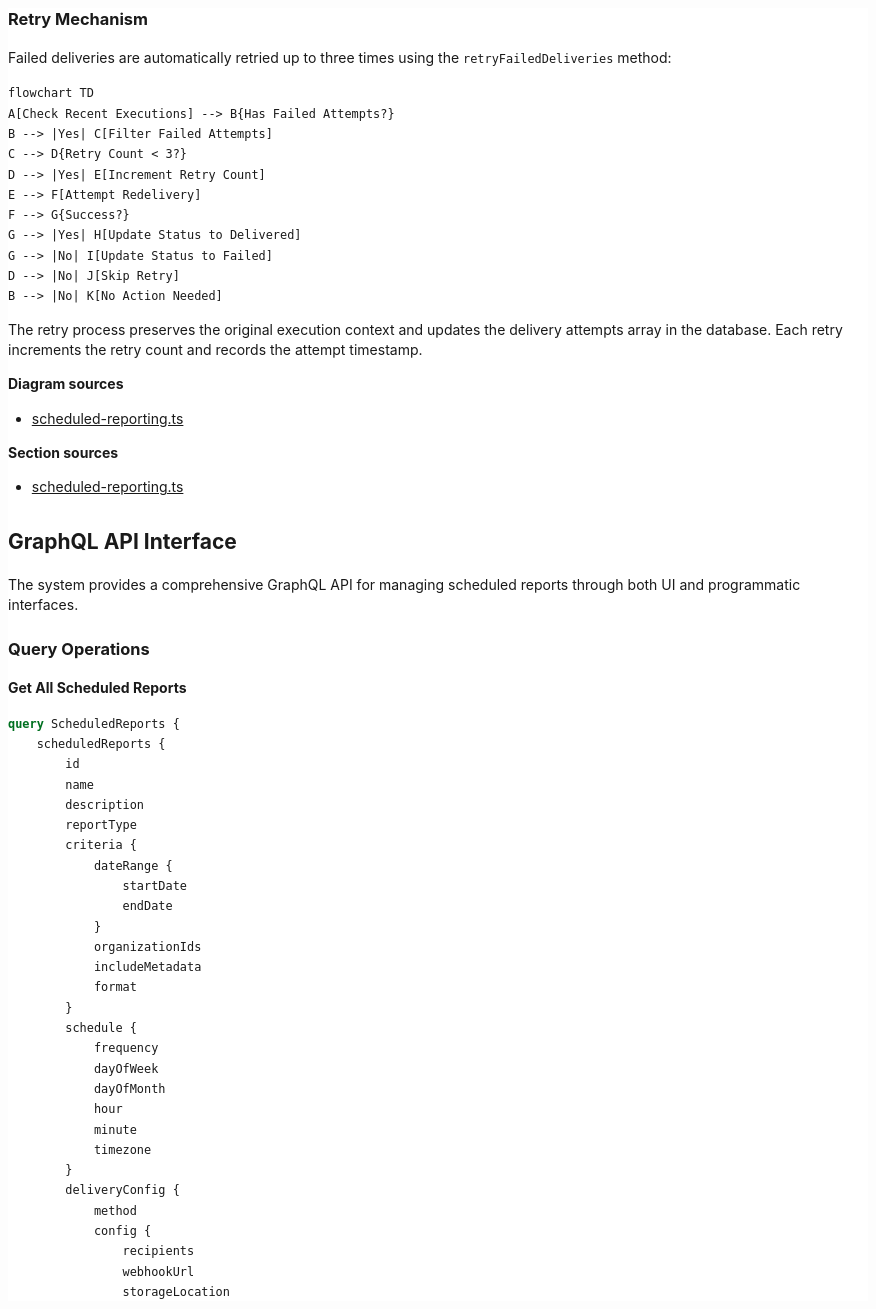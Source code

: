 ### Retry Mechanism

Failed deliveries are automatically retried up to three times using the `retryFailedDeliveries` method:

```mermaid
flowchart TD
A[Check Recent Executions] --> B{Has Failed Attempts?}
B --> |Yes| C[Filter Failed Attempts]
C --> D{Retry Count < 3?}
D --> |Yes| E[Increment Retry Count]
E --> F[Attempt Redelivery]
F --> G{Success?}
G --> |Yes| H[Update Status to Delivered]
G --> |No| I[Update Status to Failed]
D --> |No| J[Skip Retry]
B --> |No| K[No Action Needed]
```

The retry process preserves the original execution context and updates the delivery attempts array in the database. Each retry increments the retry count and records the attempt timestamp.

**Diagram sources**
- [scheduled-reporting.ts](file://packages/audit/src/report/scheduled-reporting.ts#L950-L1002)

**Section sources**
- [scheduled-reporting.ts](file://packages/audit/src/report/scheduled-reporting.ts#L950-L1002)

## GraphQL API Interface

The system provides a comprehensive GraphQL API for managing scheduled reports through both UI and programmatic interfaces.

### Query Operations

**Get All Scheduled Reports**
```graphql
query ScheduledReports {
    scheduledReports {
        id
        name
        description
        reportType
        criteria {
            dateRange {
                startDate
                endDate
            }
            organizationIds
            includeMetadata
            format
        }
        schedule {
            frequency
            dayOfWeek
            dayOfMonth
            hour
            minute
            timezone
        }
        deliveryConfig {
            method
            config {
                recipients
                webhookUrl
                storageLocation
```